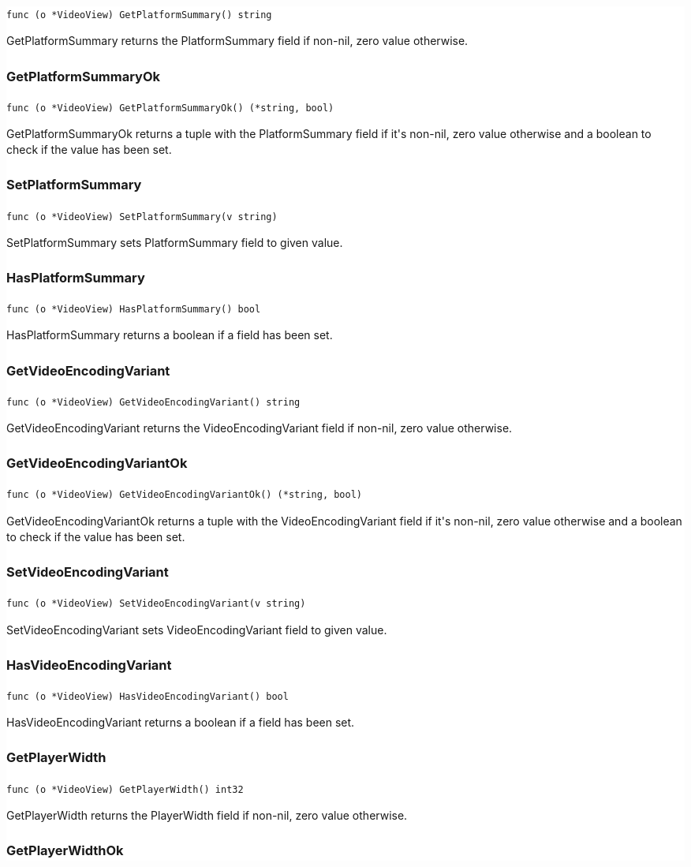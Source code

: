 `func (o *VideoView) GetPlatformSummary() string`

GetPlatformSummary returns the PlatformSummary field if non-nil, zero value otherwise.

### GetPlatformSummaryOk

`func (o *VideoView) GetPlatformSummaryOk() (*string, bool)`

GetPlatformSummaryOk returns a tuple with the PlatformSummary field if it's non-nil, zero value otherwise
and a boolean to check if the value has been set.

### SetPlatformSummary

`func (o *VideoView) SetPlatformSummary(v string)`

SetPlatformSummary sets PlatformSummary field to given value.

### HasPlatformSummary

`func (o *VideoView) HasPlatformSummary() bool`

HasPlatformSummary returns a boolean if a field has been set.

### GetVideoEncodingVariant

`func (o *VideoView) GetVideoEncodingVariant() string`

GetVideoEncodingVariant returns the VideoEncodingVariant field if non-nil, zero value otherwise.

### GetVideoEncodingVariantOk

`func (o *VideoView) GetVideoEncodingVariantOk() (*string, bool)`

GetVideoEncodingVariantOk returns a tuple with the VideoEncodingVariant field if it's non-nil, zero value otherwise
and a boolean to check if the value has been set.

### SetVideoEncodingVariant

`func (o *VideoView) SetVideoEncodingVariant(v string)`

SetVideoEncodingVariant sets VideoEncodingVariant field to given value.

### HasVideoEncodingVariant

`func (o *VideoView) HasVideoEncodingVariant() bool`

HasVideoEncodingVariant returns a boolean if a field has been set.

### GetPlayerWidth

`func (o *VideoView) GetPlayerWidth() int32`

GetPlayerWidth returns the PlayerWidth field if non-nil, zero value otherwise.

### GetPlayerWidthOk

